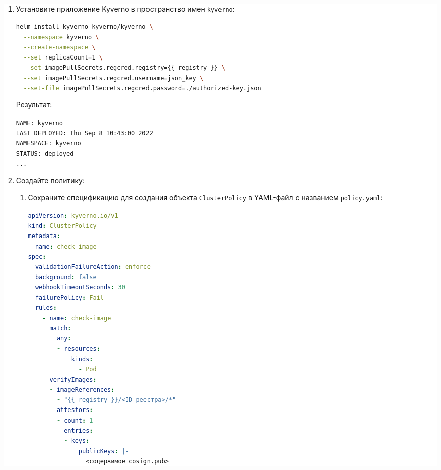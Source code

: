    1. Установите приложение Kyverno в пространство имен `kyverno`:

      ```bash
      helm install kyverno kyverno/kyverno \
        --namespace kyverno \
        --create-namespace \
        --set replicaCount=1 \
        --set imagePullSecrets.regcred.registry={{ registry }} \
        --set imagePullSecrets.regcred.username=json_key \
        --set-file imagePullSecrets.regcred.password=./authorized-key.json
      ```

      Результат:

      ```text
      NAME: kyverno
      LAST DEPLOYED: Thu Sep 8 10:43:00 2022
      NAMESPACE: kyverno
      STATUS: deployed
      ...
      ```

1. Создайте политику:
   1. Сохраните спецификацию для создания объекта `ClusterPolicy` в YAML-файл с названием `policy.yaml`:

      ```yaml
      apiVersion: kyverno.io/v1
      kind: ClusterPolicy
      metadata:
        name: check-image
      spec:
        validationFailureAction: enforce
        background: false
        webhookTimeoutSeconds: 30
        failurePolicy: Fail
        rules:
          - name: check-image
            match:
              any:
              - resources:
                  kinds:
                    - Pod
            verifyImages:
            - imageReferences:
              - "{{ registry }}/<ID реестра>/*"
              attestors:
              - count: 1
                entries:
                - keys:
                    publicKeys: |-
                      <содержимое cosign.pub>
      ```
